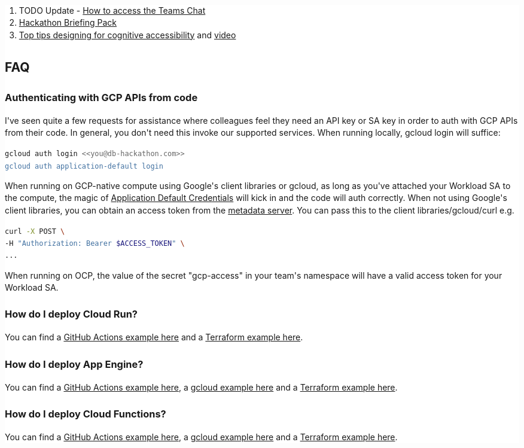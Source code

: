 1. TODO Update - [How to access the Teams Chat](https://storage.cloud.google.com/hackathon_shared_storage/teams_guide.docx)
2. [Hackathon Briefing Pack](https://storage.cloud.google.com/hackathon_shared_storage/TeamLeadBriefingDeck.pdf)
3. [Top tips designing for cognitive accessibility](https://storage.cloud.google.com/hackathon_shared_storage/Top_tips_cognitive_accessibility.pdf) and [video](https://youtu.be/yHTTG5Yh4bc?si=hIrjmR96uc1fPihH)

## FAQ
### Authenticating with GCP APIs from code
I've seen quite a few requests for assistance where colleagues feel they need an API key or SA key in order to auth with GCP APIs from their code. In general, you don't need this invoke our supported services. When running locally, gcloud login will suffice:

```bash
gcloud auth login <<you@db-hackathon.com>>
gcloud auth application-default login
```

When running on GCP-native compute using Google's client libraries or gcloud, as long as you've attached your Workload SA to the compute, the magic of [Application Default Credentials](https://cloud.google.com/docs/authentication/application-default-credentials) will kick in and the code will auth correctly.
When not using Google's client libraries, you can obtain an access token from the [metadata server](https://cloud.google.com/compute/docs/access/create-enable-service-accounts-for-instances#applications).
You can pass this to the client libraries/gcloud/curl e.g.
```bash
curl -X POST \
-H "Authorization: Bearer $ACCESS_TOKEN" \
...
```

When running on OCP, the value of the secret "gcp-access" in your team's namespace will have a valid access token for your Workload SA.

### How do I deploy Cloud Run?
You can find a [GitHub Actions example here](./.github/workflows/example_deploy_cloud_run_action.yml) 
and a [Terraform example here](./terraform/example_cloud_run.tf).

### How do I deploy App Engine?
You can find a [GitHub Actions example here](./.github/workflows/example_deploy_app_engine_action.yml),
a [gcloud example here](./.github/workflows/example_deploy_app_engine_gcloud.yml) 
and a [Terraform example here](./terraform/example_app_engine.tf).

### How do I deploy Cloud Functions?
You can find a [GitHub Actions example here](./.github/workflows/example_deploy_cloud_function_action.yml), 
a [gcloud example here](./.github/workflows/example_deploy_cloud_function_gcloud.yml) 
and a [Terraform example here](./terraform/example_cloud_functions.tf).
